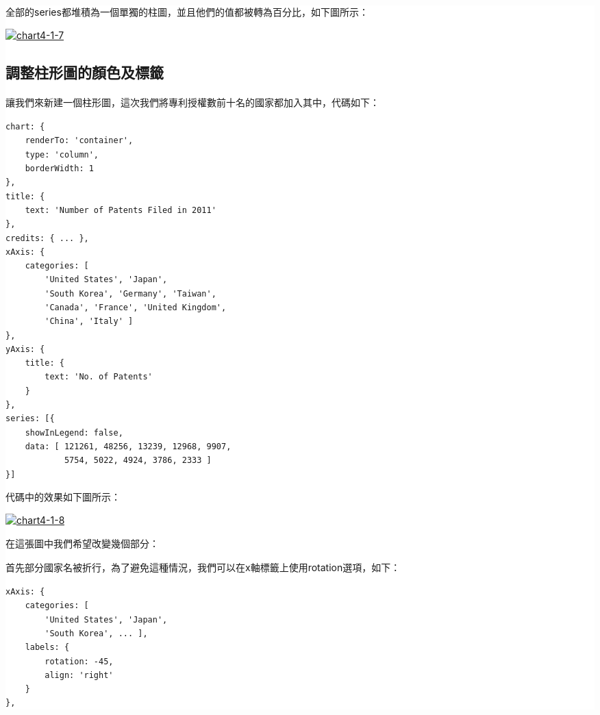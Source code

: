 全部的series都堆積為一個單獨的柱圖，並且他們的值都被轉為百分比，如下圖所示：

[![chart4-1-7](/images/learning_highcharts/chart4-1-7.jpg)](/images/learning_highcharts/chart4-1-7.jpg)

## 調整柱形圖的顏色及標籤

讓我們來新建一個柱形圖，這次我們將專利授權數前十名的國家都加入其中，代碼如下：

    chart: {
        renderTo: 'container',
        type: 'column',
        borderWidth: 1
    },
    title: {
        text: 'Number of Patents Filed in 2011'
    },
    credits: { ... },
    xAxis: {
        categories: [
            'United States', 'Japan',
            'South Korea', 'Germany', 'Taiwan',
            'Canada', 'France', 'United Kingdom',
            'China', 'Italy' ]
    },
    yAxis: {
        title: {
            text: 'No. of Patents'
        }
    },
    series: [{
        showInLegend: false,
        data: [ 121261, 48256, 13239, 12968, 9907,
                5754, 5022, 4924, 3786, 2333 ]
    }]

代碼中的效果如下圖所示：

[![chart4-1-8](/images/learning_highcharts/chart4-1-8.jpg)](/images/learning_highcharts/chart4-1-8.jpg)

在這張圖中我們希望改變幾個部分：

首先部分國家名被折行，為了避免這種情況，我們可以在x軸標籤上使用rotation選項，如下：

    xAxis: {
        categories: [
            'United States', 'Japan',
            'South Korea', ... ],
        labels: {
            rotation: -45,
            align: 'right'
        }
    },
